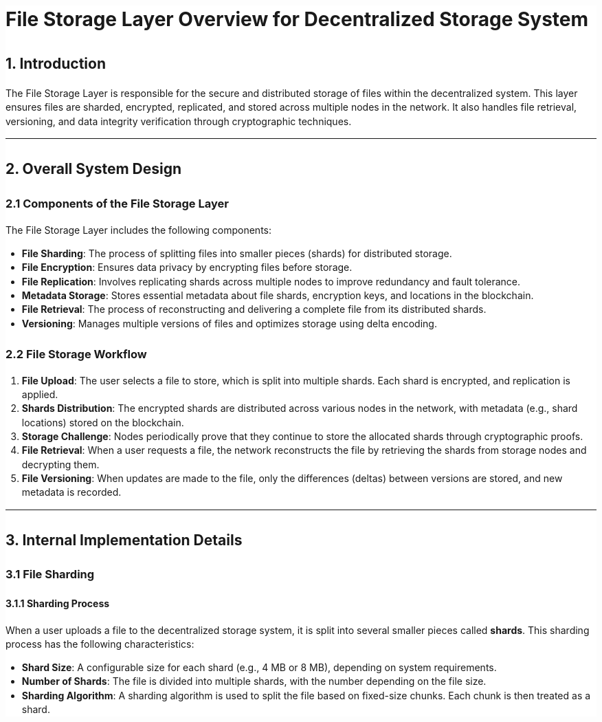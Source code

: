 # File Storage Layer Overview for Decentralized Storage System

## 1. Introduction
The File Storage Layer is responsible for the secure and distributed storage of files within the decentralized system. This layer ensures files are sharded, encrypted, replicated, and stored across multiple nodes in the network. It also handles file retrieval, versioning, and data integrity verification through cryptographic techniques.

---

## 2. Overall System Design

### 2.1 Components of the File Storage Layer
The File Storage Layer includes the following components:
- **File Sharding**: The process of splitting files into smaller pieces (shards) for distributed storage.
- **File Encryption**: Ensures data privacy by encrypting files before storage.
- **File Replication**: Involves replicating shards across multiple nodes to improve redundancy and fault tolerance.
- **Metadata Storage**: Stores essential metadata about file shards, encryption keys, and locations in the blockchain.
- **File Retrieval**: The process of reconstructing and delivering a complete file from its distributed shards.
- **Versioning**: Manages multiple versions of files and optimizes storage using delta encoding.
  
### 2.2 File Storage Workflow
1. **File Upload**: The user selects a file to store, which is split into multiple shards. Each shard is encrypted, and replication is applied.
2. **Shards Distribution**: The encrypted shards are distributed across various nodes in the network, with metadata (e.g., shard locations) stored on the blockchain.
3. **Storage Challenge**: Nodes periodically prove that they continue to store the allocated shards through cryptographic proofs.
4. **File Retrieval**: When a user requests a file, the network reconstructs the file by retrieving the shards from storage nodes and decrypting them.
5. **File Versioning**: When updates are made to the file, only the differences (deltas) between versions are stored, and new metadata is recorded.

---

## 3. Internal Implementation Details

### 3.1 File Sharding

#### 3.1.1 Sharding Process
When a user uploads a file to the decentralized storage system, it is split into several smaller pieces called **shards**. This sharding process has the following characteristics:
- **Shard Size**: A configurable size for each shard (e.g., 4 MB or 8 MB), depending on system requirements.
- **Number of Shards**: The file is divided into multiple shards, with the number depending on the file size.
- **Sharding Algorithm**: A sharding algorithm is used to split the file based on fixed-size chunks. Each chunk is then treated as a shard.
